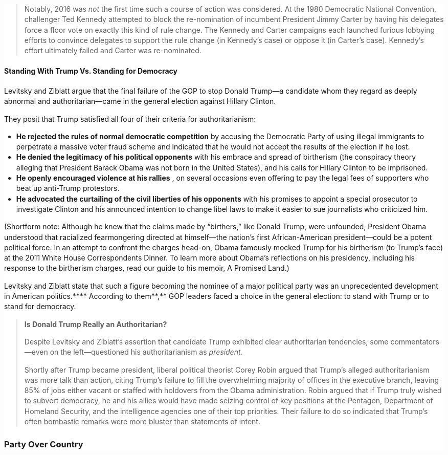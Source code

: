 > Notably, 2016 was _not_ the first time such a course of action was considered. At the 1980 Democratic National Convention, challenger Ted Kennedy attempted to block the re-nomination of incumbent President Jimmy Carter by having his delegates force a floor vote on exactly this kind of rule change. The Kennedy and Carter campaigns each launched furious lobbying efforts to convince delegates to support the rule change (in Kennedy’s case) or oppose it (in Carter’s case). Kennedy’s effort ultimately failed and Carter was re-nominated.

#### Standing With Trump Vs. Standing for Democracy

Levitsky and Ziblatt argue that the final failure of the GOP to stop Donald Trump—a candidate whom they regard as deeply abnormal and authoritarian—came in the general election against Hillary Clinton.

They posit that Trump satisfied all four of their criteria for authoritarianism:

  * **He rejected the rules of normal democratic competition** by accusing the Democratic Party of using illegal immigrants to perpetrate a massive voter fraud scheme and indicated that he would not accept the results of the election if he lost.
  * **He denied the legitimacy of his political opponents** with his embrace and spread of birtherism (the conspiracy theory alleging that President Barack Obama was not born in the United States), and his calls for Hillary Clinton to be imprisoned.
  * **He openly encouraged violence at his rallies** , on several occasions even offering to pay the legal fees of supporters who beat up anti-Trump protestors.
  * **He advocated the curtailing of the civil liberties of his opponents** with his promises to appoint a special prosecutor to investigate Clinton and his announced intention to change libel laws to make it easier to sue journalists who criticized him.



(Shortform note: Although he knew that the claims made by “birthers,” like Donald Trump, were unfounded, President Obama understood that racialized fearmongering directed at himself—the nation’s first African-American president—could be a potent political force. In an attempt to confront the charges head-on, Obama famously mocked Trump for his birtherism (to Trump’s face) at the 2011 White House Correspondents Dinner. To learn more about Obama’s reflections on his presidency, including his response to the birtherism charges, read our guide to his memoir, A Promised Land.)

Levitsky and Ziblatt state that such a figure becoming the nominee of a major political party was an unprecedented development in American politics.**** According to them**,** GOP leaders faced a choice in the general election: to stand with Trump or to stand for democracy.

> **Is Donald Trump Really an Authoritarian?**
> 
> Despite Levitsky and Ziblatt’s assertion that candidate Trump exhibited clear authoritarian tendencies, some commentators—even on the left—questioned his authoritarianism as _president_.
> 
> Shortly after Trump became president, liberal political theorist Corey Robin argued that Trump’s alleged authoritarianism was more talk than action, citing Trump’s failure to fill the overwhelming majority of offices in the executive branch, leaving 85% of jobs either vacant or staffed with holdovers from the Obama administration. Robin argued that if Trump truly wished to subvert democracy, he and his allies would have made seizing control of key positions at the Pentagon, Department of Homeland Security, and the intelligence agencies one of their top priorities. Their failure to do so indicated that Trump’s often bombastic remarks were more bluster than statements of intent.

### Party Over Country
